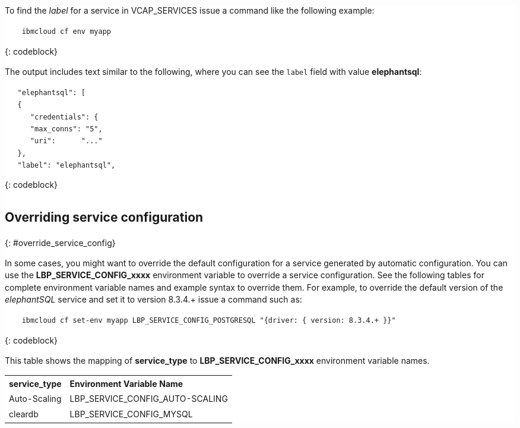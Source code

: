 To find the *label* for a service in VCAP_SERVICES issue a command like the following example:

```
    ibmcloud cf env myapp
```
{: codeblock}

The output includes text similar to the following, where you can see the `label` field with value **elephantsql**:

```
   "elephantsql": [
   {
      "credentials": {
      "max_conns": "5",
      "uri":      "..."
   },
   "label": "elephantsql",

```
{: codeblock}

## Overriding service configuration
{: #override_service_config}

In some cases, you might want to override the default configuration for a service generated by automatic configuration.
You can use the **LBP_SERVICE_CONFIG_xxxx** environment variable to override a service configuration. See the following tables for complete environment variable names and example syntax to override them.  For example, to override the default version of the *elephantSQL* service and set it to version 8.3.4.+ issue a command such as:

```
    ibmcloud cf set-env myapp LBP_SERVICE_CONFIG_POSTGRESQL "{driver: { version: 8.3.4.+ }}"
```
{: codeblock}

This table shows the mapping of **service_type** to **LBP_SERVICE_CONFIG_xxxx** environment variable names.

<table>
<tr>
<th align="left">service_type</th>
<th align="left">Environment Variable Name</th>
</tr>

<tr>
<td>Auto-Scaling</td>
<td>LBP_SERVICE_CONFIG_AUTO-SCALING</td>
</tr>

<tr>
<td>cleardb</td>
<td>LBP_SERVICE_CONFIG_MYSQL</td>
</tr>
